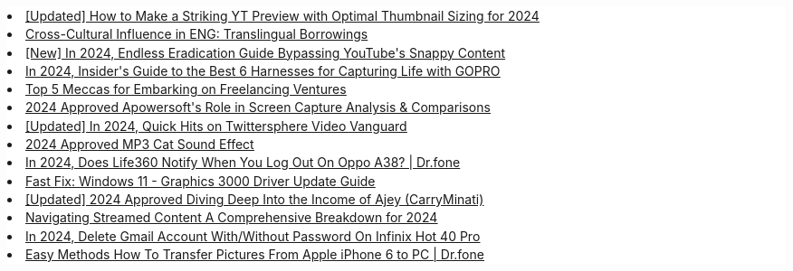 <li><a href="https://eaxpv-info.techidaily.com/updated-how-to-make-a-striking-yt-preview-with-optimal-thumbnail-sizing-for-2024/"><u>[Updated] How to Make a Striking YT Preview with Optimal Thumbnail Sizing for 2024</u></a></li>
<li><a href="https://mondly-stories.techidaily.com/cross-cultural-influence-in-eng-translingual-borrowings/"><u>Cross-Cultural Influence in ENG: Translingual Borrowings</u></a></li>
<li><a href="https://facebook-video-footage.techidaily.com/new-in-2024-endless-eradication-guide-bypassing-youtubes-snappy-content/"><u>[New] In 2024, Endless Eradication Guide  Bypassing YouTube's Snappy Content</u></a></li>
<li><a href="https://extra-skills.techidaily.com/in-2024-insiders-guide-to-the-best-6-harnesses-for-capturing-life-with-gopro/"><u>In 2024, Insider's Guide to the Best 6 Harnesses for Capturing Life with GOPRO</u></a></li>
<li><a href="https://facebook.techidaily.com/top-5-meccas-for-embarking-on-freelancing-ventures/"><u>Top 5 Meccas for Embarking on Freelancing Ventures</u></a></li>
<li><a href="https://desktop-recording.techidaily.com/2024-approved-apowersofts-role-in-screen-capture-analysis-and-comparisons/"><u>2024 Approved  Apowersoft's Role in Screen Capture  Analysis & Comparisons</u></a></li>
<li><a href="https://twitter-videos.techidaily.com/updated-in-2024-quick-hits-on-twittersphere-video-vanguard/"><u>[Updated] In 2024, Quick Hits on Twittersphere  Video Vanguard</u></a></li>
<li><a href="https://audio-shaping.techidaily.com/2024-approved-mp3-cat-sound-effect/"><u>2024 Approved MP3 Cat Sound Effect</u></a></li>
<li><a href="https://review-topics.techidaily.com/in-2024-does-life360-notify-when-you-log-out-on-oppo-a38-drfone-by-drfone-virtual-android/"><u>In 2024, Does Life360 Notify When You Log Out On Oppo A38? | Dr.fone</u></a></li>
<li><a href="https://graphic-issues.techidaily.com/fast-fix-windows-11-graphics-3000-driver-update-guide/"><u>Fast Fix: Windows 11 - Graphics 3000 Driver Update Guide</u></a></li>
<li><a href="https://facebook-video-share.techidaily.com/updated-2024-approved-diving-deep-into-the-income-of-ajey-carryminati/"><u>[Updated] 2024 Approved  Diving Deep Into the Income of Ajey (CarryMinati)</u></a></li>
<li><a href="https://facebook-videos.techidaily.com/navigating-streamed-content-a-comprehensive-breakdown-for-2024/"><u>Navigating Streamed Content  A Comprehensive Breakdown for 2024</u></a></li>
<li><a href="https://unlock-android.techidaily.com/in-2024-delete-gmail-account-withwithout-password-on-infinix-hot-40-pro-by-drfone-android/"><u>In 2024, Delete Gmail Account With/Without Password On Infinix Hot 40 Pro</u></a></li>
<li><a href="https://iphone-transfer.techidaily.com/easy-methods-how-to-transfer-pictures-from-apple-iphone-6-to-pc-drfone-by-drfone-transfer-from-ios/"><u>Easy Methods How To Transfer Pictures From Apple iPhone 6 to PC | Dr.fone</u></a></li>
</ul></div>
